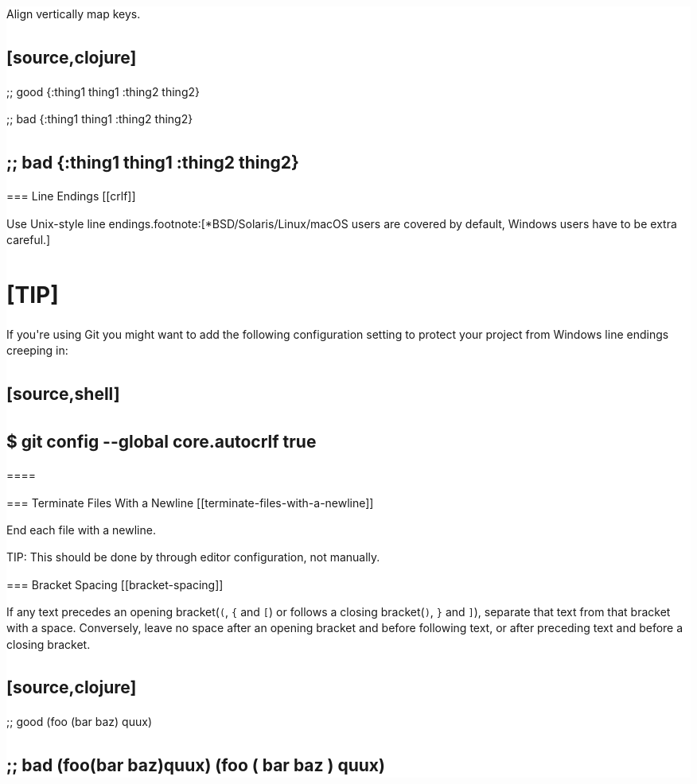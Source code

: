 Align vertically map keys.

[source,clojure]
----
;; good
{:thing1 thing1
 :thing2 thing2}

;; bad
{:thing1 thing1
:thing2 thing2}

;; bad
{:thing1 thing1
  :thing2 thing2}
----

=== Line Endings [[crlf]]

Use Unix-style line endings.footnote:[*BSD/Solaris/Linux/macOS users are
covered by default, Windows users have to be extra careful.]

[TIP]
====
If you're using Git you might want to add the following
configuration setting to protect your project from Windows line
endings creeping in:

[source,shell]
----
$ git config --global core.autocrlf true
----
====

=== Terminate Files With a Newline [[terminate-files-with-a-newline]]

End each file with a newline.

TIP: This should be done by through editor configuration, not manually.

=== Bracket Spacing [[bracket-spacing]]

If any text precedes an opening bracket(`(`, `{` and
`[`) or follows a closing bracket(`)`, `}` and `]`), separate that
text from that bracket with a space. Conversely, leave no space after
an opening bracket and before following text, or after preceding text
and before a closing bracket.

[source,clojure]
----
;; good
(foo (bar baz) quux)

;; bad
(foo(bar baz)quux)
(foo ( bar baz ) quux)
----
